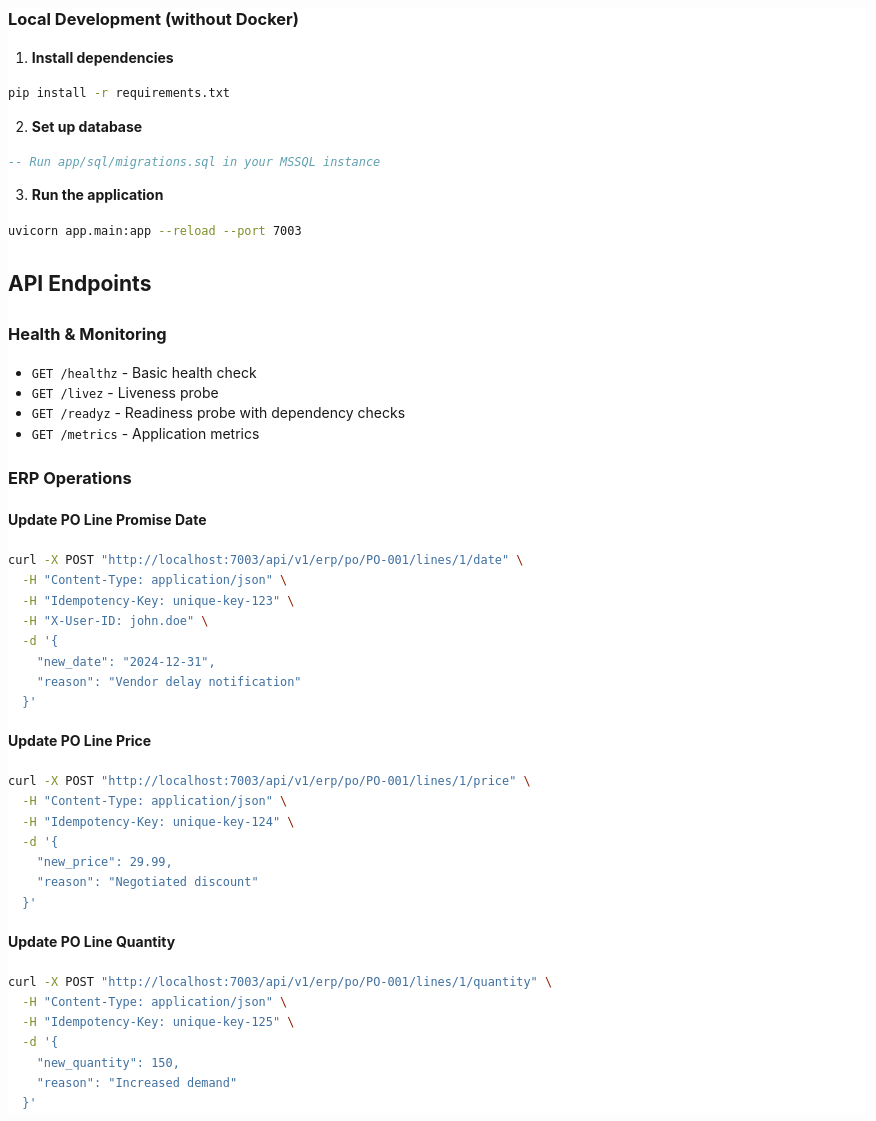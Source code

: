 ### Local Development (without Docker)

1. **Install dependencies**
```bash
pip install -r requirements.txt
```

2. **Set up database**
```sql
-- Run app/sql/migrations.sql in your MSSQL instance
```

3. **Run the application**
```bash
uvicorn app.main:app --reload --port 7003
```

## API Endpoints

### Health & Monitoring
- `GET /healthz` - Basic health check
- `GET /livez` - Liveness probe
- `GET /readyz` - Readiness probe with dependency checks
- `GET /metrics` - Application metrics

### ERP Operations

#### Update PO Line Promise Date
```bash
curl -X POST "http://localhost:7003/api/v1/erp/po/PO-001/lines/1/date" \
  -H "Content-Type: application/json" \
  -H "Idempotency-Key: unique-key-123" \
  -H "X-User-ID: john.doe" \
  -d '{
    "new_date": "2024-12-31",
    "reason": "Vendor delay notification"
  }'
```

#### Update PO Line Price
```bash
curl -X POST "http://localhost:7003/api/v1/erp/po/PO-001/lines/1/price" \
  -H "Content-Type: application/json" \
  -H "Idempotency-Key: unique-key-124" \
  -d '{
    "new_price": 29.99,
    "reason": "Negotiated discount"
  }'
```

#### Update PO Line Quantity
```bash
curl -X POST "http://localhost:7003/api/v1/erp/po/PO-001/lines/1/quantity" \
  -H "Content-Type: application/json" \
  -H "Idempotency-Key: unique-key-125" \
  -d '{
    "new_quantity": 150,
    "reason": "Increased demand"
  }'
```
